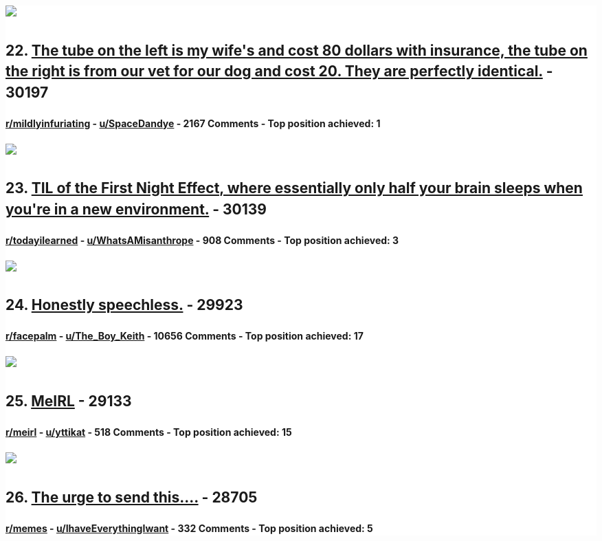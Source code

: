 <a href="https://techcrunch.com/2023/04/21/missouri-trans-snitch-form-down-after-people-spammed-it-with-the-bee-movie-script/"><img src="https://b.thumbs.redditmedia.com/H8KFFYpF1xwiOxipfvJdyYaEUipxCAjIUgetsZARNlM.jpg"></img></a>

## 22. [The tube on the left is my wife's and cost 80 dollars with insurance, the tube on the right is from our vet for our dog and cost 20. They are perfectly identical.](http://reddit.com/r/mildlyinfuriating/comments/12vlmjq/the_tube_on_the_left_is_my_wifes_and_cost_80/) - 30197
#### [r/mildlyinfuriating](http://reddit.com/r/mildlyinfuriating) - [u/SpaceDandye](http://reddit.com/u/SpaceDandye) - 2167 Comments - Top position achieved: 1

<a href="https://i.redd.it/d2ah178myjva1.jpg"><img src="https://b.thumbs.redditmedia.com/C2gO3zmN5bYuAd-UcAd2Oi_lx_z18HFAShlTYG_rTmE.jpg"></img></a>

## 23. [TIL of the First Night Effect, where essentially only half your brain sleeps when you're in a new environment.](http://reddit.com/r/todayilearned/comments/12v75p2/til_of_the_first_night_effect_where_essentially/) - 30139
#### [r/todayilearned](http://reddit.com/r/todayilearned) - [u/WhatsAMisanthrope](http://reddit.com/u/WhatsAMisanthrope) - 908 Comments - Top position achieved: 3

<a href="https://www.ncbi.nlm.nih.gov/pmc/articles/PMC4864126/"><img src="https://b.thumbs.redditmedia.com/l551BWajJokgsQwkWXJMZX5deUSjIyyQRMmWbTKiPHc.jpg"></img></a>

## 24. [Honestly speechless.](http://reddit.com/r/facepalm/comments/12v5ko6/honestly_speechless/) - 29923
#### [r/facepalm](http://reddit.com/r/facepalm) - [u/The_Boy_Keith](http://reddit.com/u/The_Boy_Keith) - 10656 Comments - Top position achieved: 17

<a href="https://v.redd.it/wh76e7vm8hva1"><img src="https://external-preview.redd.it/36VaVCpBg2BIPHFJ8hxB_nabQdGTYoqzL8Q4Jl1saPw.png?width=140&amp;height=140&amp;crop=140:140,smart&amp;format=jpg&amp;v=enabled&amp;lthumb=true&amp;s=b9790854c4ab04ec8a68f0f72422689402fb1eb6"></img></a>

## 25. [MeIRL](http://reddit.com/r/meirl/comments/12vcpp1/meirl/) - 29133
#### [r/meirl](http://reddit.com/r/meirl) - [u/yttikat](http://reddit.com/u/yttikat) - 518 Comments - Top position achieved: 15

<a href="https://i.redd.it/6gwwpb4egiva1.jpg"><img src="https://b.thumbs.redditmedia.com/PVgcned43ESTI4jrlQ448C6FRmD_pLY05Z5qwt0UIkY.jpg"></img></a>

## 26. [The urge to send this....](http://reddit.com/r/memes/comments/12vgdo7/the_urge_to_send_this/) - 28705
#### [r/memes](http://reddit.com/r/memes) - [u/IhaveEverythingIwant](http://reddit.com/u/IhaveEverythingIwant) - 332 Comments - Top position achieved: 5
